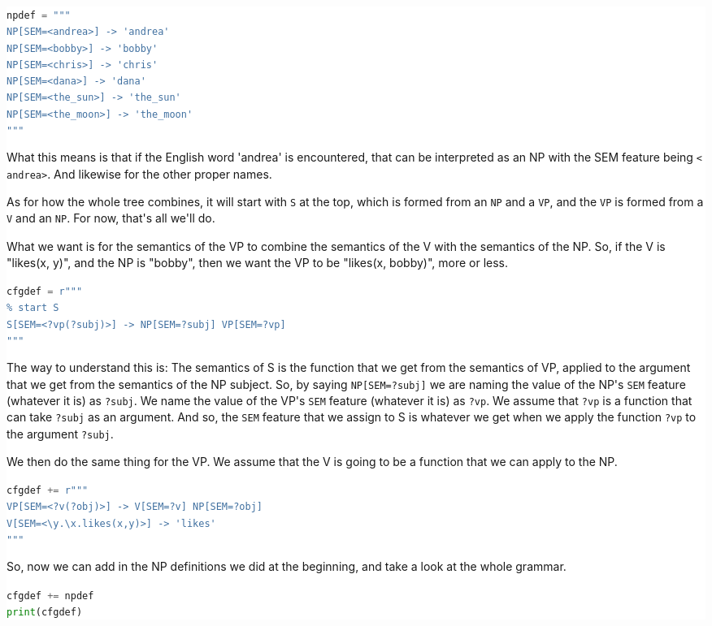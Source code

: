 ```python
npdef = """
NP[SEM=<andrea>] -> 'andrea'
NP[SEM=<bobby>] -> 'bobby'
NP[SEM=<chris>] -> 'chris'
NP[SEM=<dana>] -> 'dana'
NP[SEM=<the_sun>] -> 'the_sun'
NP[SEM=<the_moon>] -> 'the_moon'
"""
```

What this means is that if the English word 'andrea' is encountered, that can be
interpreted as an NP with the SEM feature being `<andrea>`.  And likewise for the other
proper names.

As for how the whole tree combines, it will start with `S` at the top, which is
formed from an `NP` and a `VP`, and the `VP` is formed from a `V` and an `NP`.
For now, that's all we'll do.

What we want is for the semantics of the VP to combine the semantics of the V
with the semantics of the NP.  So, if the V is "likes(x, y)", and the NP is "bobby",
then we want the VP to be "likes(x, bobby)", more or less.

```python
cfgdef = r"""
% start S
S[SEM=<?vp(?subj)>] -> NP[SEM=?subj] VP[SEM=?vp]
"""
```

The way to understand this is: The semantics of S is the function that
we get from the semantics of VP, applied to the argument that we get from
the semantics of the NP subject.  So, by saying `NP[SEM=?subj]` we are
naming the value of the NP's `SEM` feature (whatever it is) as `?subj`.
We name the value of the VP's `SEM` feature (whatever it is) as `?vp`.
We assume that `?vp` is a function that can take `?subj` as an argument.
And so, the `SEM` feature that we assign to S is whatever we get when
we apply the function `?vp` to the argument `?subj`.

We then do the same thing for the VP.  We assume that the V is going
to be a function that we can apply to the NP.

```python
cfgdef += r"""
VP[SEM=<?v(?obj)>] -> V[SEM=?v] NP[SEM=?obj]
V[SEM=<\y.\x.likes(x,y)>] -> 'likes'
"""
```

So, now we can add in the NP definitions we did at the beginning, and
take a look at the whole grammar.

```python
cfgdef += npdef
print(cfgdef)
```
